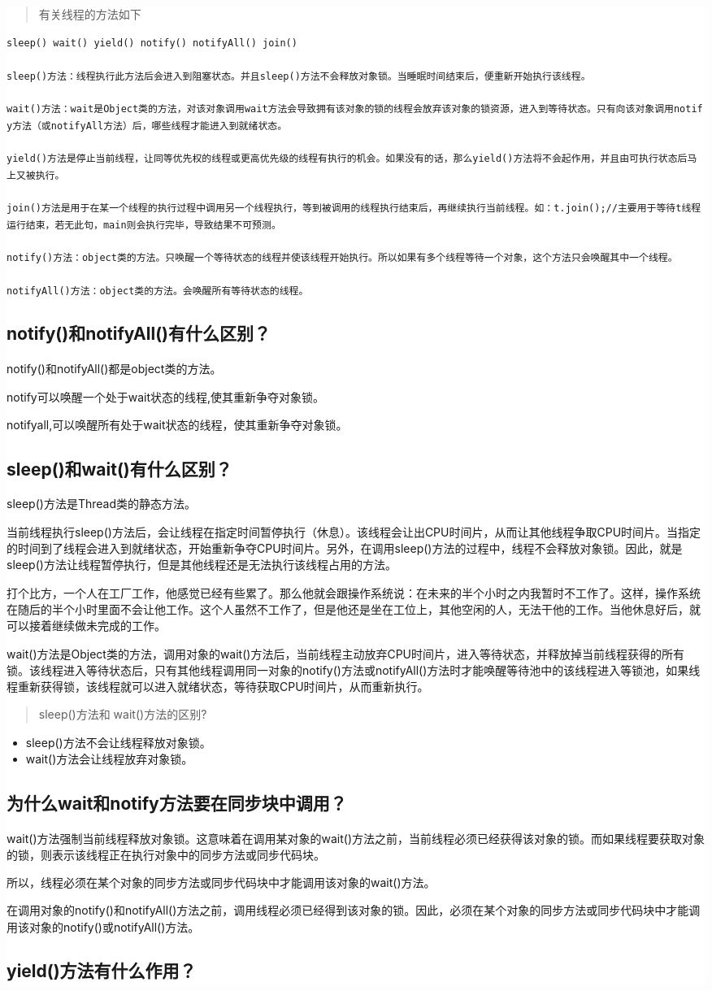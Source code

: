 > 有关线程的方法如下

```
sleep() wait() yield() notify() notifyAll() join()

sleep()方法：线程执行此方法后会进入到阻塞状态。并且sleep()方法不会释放对象锁。当睡眠时间结束后，便重新开始执行该线程。

wait()方法：wait是Object类的方法，对该对象调用wait方法会导致拥有该对象的锁的线程会放弃该对象的锁资源，进入到等待状态。只有向该对象调用notify方法（或notifyAll方法）后，哪些线程才能进入到就绪状态。

yield()方法是停止当前线程，让同等优先权的线程或更高优先级的线程有执行的机会。如果没有的话，那么yield()方法将不会起作用，并且由可执行状态后马上又被执行。

join()方法是用于在某一个线程的执行过程中调用另一个线程执行，等到被调用的线程执行结束后，再继续执行当前线程。如：t.join();//主要用于等待t线程运行结束，若无此句，main则会执行完毕，导致结果不可预测。

notify()方法：object类的方法。只唤醒一个等待状态的线程并使该线程开始执行。所以如果有多个线程等待一个对象，这个方法只会唤醒其中一个线程。

notifyAll()方法：object类的方法。会唤醒所有等待状态的线程。
```

## notify()和notifyAll()有什么区别？

notify()和notifyAll()都是object类的方法。

notify可以唤醒一个处于wait状态的线程,使其重新争夺对象锁。

notifyall,可以唤醒所有处于wait状态的线程，使其重新争夺对象锁。

## sleep()和wait()有什么区别？

sleep()方法是Thread类的静态方法。

当前线程执行sleep()方法后，会让线程在指定时间暂停执行（休息）。该线程会让出CPU时间片，从而让其他线程争取CPU时间片。当指定的时间到了线程会进入到就绪状态，开始重新争夺CPU时间片。另外，在调用sleep()方法的过程中，线程不会释放对象锁。因此，就是sleep()方法让线程暂停执行，但是其他线程还是无法执行该线程占用的方法。

打个比方，一个人在工厂工作，他感觉已经有些累了。那么他就会跟操作系统说：在未来的半个小时之内我暂时不工作了。这样，操作系统在随后的半个小时里面不会让他工作。这个人虽然不工作了，但是他还是坐在工位上，其他空闲的人，无法干他的工作。当他休息好后，就可以接着继续做未完成的工作。

wait()方法是Object类的方法，调用对象的wait()方法后，当前线程主动放弃CPU时间片，进入等待状态，并释放掉当前线程获得的所有锁。该线程进入等待状态后，只有其他线程调用同一对象的notify()方法或notifyAll()方法时才能唤醒等待池中的该线程进入等锁池，如果线程重新获得锁，该线程就可以进入就绪状态，等待获取CPU时间片，从而重新执行。

> sleep()方法和 wait()方法的区别?

- sleep()方法不会让线程释放对象锁。
- wait()方法会让线程放弃对象锁。

## 为什么wait和notify方法要在同步块中调用？

wait()方法强制当前线程释放对象锁。这意味着在调用某对象的wait()方法之前，当前线程必须已经获得该对象的锁。而如果线程要获取对象的锁，则表示该线程正在执行对象中的同步方法或同步代码块。

所以，线程必须在某个对象的同步方法或同步代码块中才能调用该对象的wait()方法。

在调用对象的notify()和notifyAll()方法之前，调用线程必须已经得到该对象的锁。因此，必须在某个对象的同步方法或同步代码块中才能调用该对象的notify()或notifyAll()方法。

## yield()方法有什么作用？
